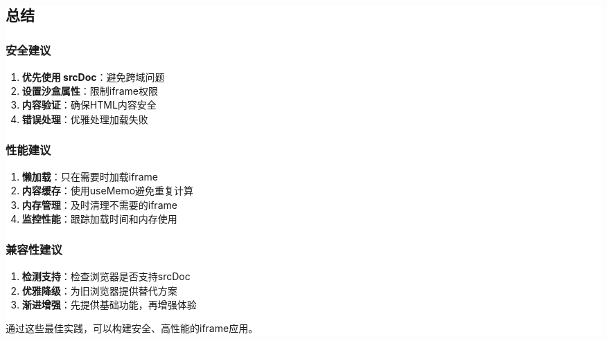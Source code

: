 ## 总结

### 安全建议
1. **优先使用 srcDoc**：避免跨域问题
2. **设置沙盒属性**：限制iframe权限
3. **内容验证**：确保HTML内容安全
4. **错误处理**：优雅处理加载失败

### 性能建议
1. **懒加载**：只在需要时加载iframe
2. **内容缓存**：使用useMemo避免重复计算
3. **内存管理**：及时清理不需要的iframe
4. **监控性能**：跟踪加载时间和内存使用

### 兼容性建议
1. **检测支持**：检查浏览器是否支持srcDoc
2. **优雅降级**：为旧浏览器提供替代方案
3. **渐进增强**：先提供基础功能，再增强体验

通过这些最佳实践，可以构建安全、高性能的iframe应用。 